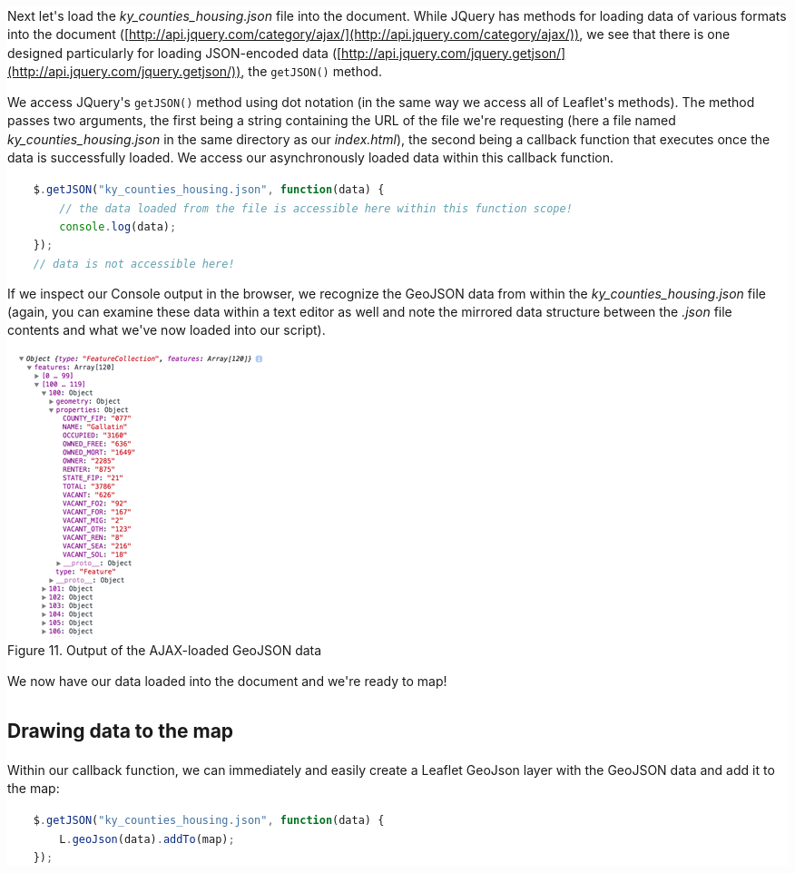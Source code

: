 Next let's load the *ky_counties_housing.json* file into the document. While JQuery has methods for loading data of various formats into the document ([http://api.jquery.com/category/ajax/](http://api.jquery.com/category/ajax/)), we see that there is one designed particularly for loading JSON-encoded data ([http://api.jquery.com/jquery.getjson/](http://api.jquery.com/jquery.getjson/)), the `getJSON()` method.

We access JQuery's  `getJSON()` method using dot notation (in the same way we access all of Leaflet's methods). The method passes two arguments, the first being a string containing the URL of the file we're requesting (here a file named *ky_counties_housing.json* in the same directory as our *index.html*), the second being a callback function that executes once the data is successfully loaded. We access our asynchronously loaded data within this callback function.

```javascript
    $.getJSON("ky_counties_housing.json", function(data) {
        // the data loaded from the file is accessible here within this function scope!
        console.log(data);
    });
    // data is not accessible here!
```

If we inspect our Console output in the browser, we recognize the GeoJSON data from within the *ky_counties_housing.json* file (again, you can examine these data within a text editor as well and note the mirrored data structure between the *.json* file contents and what we've now loaded into our script).

![Output of the AJAX-loaded GeoJSON data](lesson-01-graphics/ajax-data-console.png)  
Figure 11. Output of the AJAX-loaded GeoJSON data

We now have our data loaded into the document and we're ready to map!

## Drawing data to the map

Within our callback function, we can immediately and easily create a Leaflet GeoJson layer with the GeoJSON data and add it to the map:

```javascript
    $.getJSON("ky_counties_housing.json", function(data) {
        L.geoJson(data).addTo(map);
    });
```
